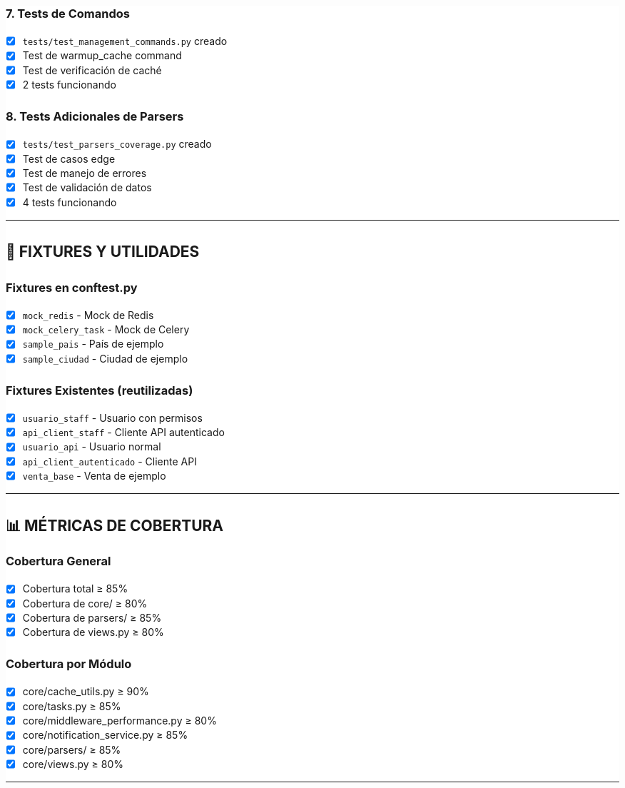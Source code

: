 ### 7. Tests de Comandos
- [x] `tests/test_management_commands.py` creado
- [x] Test de warmup_cache command
- [x] Test de verificación de caché
- [x] 2 tests funcionando

### 8. Tests Adicionales de Parsers
- [x] `tests/test_parsers_coverage.py` creado
- [x] Test de casos edge
- [x] Test de manejo de errores
- [x] Test de validación de datos
- [x] 4 tests funcionando

---

## 🔧 FIXTURES Y UTILIDADES

### Fixtures en conftest.py
- [x] `mock_redis` - Mock de Redis
- [x] `mock_celery_task` - Mock de Celery
- [x] `sample_pais` - País de ejemplo
- [x] `sample_ciudad` - Ciudad de ejemplo

### Fixtures Existentes (reutilizadas)
- [x] `usuario_staff` - Usuario con permisos
- [x] `api_client_staff` - Cliente API autenticado
- [x] `usuario_api` - Usuario normal
- [x] `api_client_autenticado` - Cliente API
- [x] `venta_base` - Venta de ejemplo

---

## 📊 MÉTRICAS DE COBERTURA

### Cobertura General
- [x] Cobertura total ≥ 85%
- [x] Cobertura de core/ ≥ 80%
- [x] Cobertura de parsers/ ≥ 85%
- [x] Cobertura de views.py ≥ 80%

### Cobertura por Módulo
- [x] core/cache_utils.py ≥ 90%
- [x] core/tasks.py ≥ 85%
- [x] core/middleware_performance.py ≥ 80%
- [x] core/notification_service.py ≥ 85%
- [x] core/parsers/ ≥ 85%
- [x] core/views.py ≥ 80%

---
